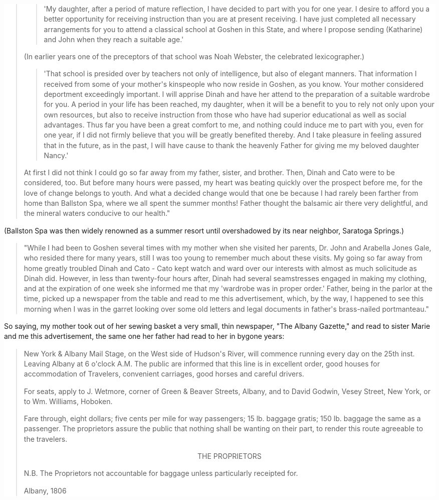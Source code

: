 > > 'My daughter, after a period of mature reflection, I have decided to part with you for one year. I desire to afford you a better opportunity for receiving instruction than you are at present receiving. I have just completed all necessary arrangements for you to attend a classical school at Goshen in this State, and where I propose sending (Katharine) and John when they reach a suitable age.'
>
> (In earlier years one of the preceptors of that school was Noah Webster, the celebrated lexicographer.)
>
> > 'That school is presided over by teachers not only of intelligence, but also of elegant manners. That information I received from some of your mother's kinspeople who now reside in Goshen, as you know. Your mother considered deportment exceedingly important. I will apprise Dinah and have her attend to the preparation of a suitable wardrobe for you. A period in your life has been reached, my daughter, when it will be a benefit to you to rely not only upon your own resources, but also to receive instruction from those who have had superior educational as well as social advantages. Thus far you have been a great comfort to me, and nothing could induce me to part with you, even for one year, if I did not firmly believe that you will be greatly benefited thereby. And I take pleasure in feeling assured that in the future, as in the past, I will have cause to thank the heavenly Father for giving me my beloved daughter Nancy.'
>
> At first I did not think I could go so far away from my father, sister, and brother. Then, Dinah and Cato were to be considered, too. But before many hours were passed, my heart was beating quickly over the prospect before me, for the love of change belongs to youth. And what a decided change would that one be because I had rarely been farther from home than Ballston Spa, where we all spent the summer months! Father thought the balsamic air there very delightful, and the mineral waters conducive to our health."

(Ballston Spa was then widely renowned as a summer resort until overshadowed by its near neighbor, Saratoga Springs.)

> "While I had been to Goshen several times with my mother when she visited her parents, Dr. John and Arabella Jones Gale, who resided there for many years, still I was too young to remember much about these visits. My going so far away from home greatly troubled Dinah and Cato - Cato kept watch and ward over our interests with almost as much solicitude as Dinah did. However, in less than twenty-four hours after, Dinah had several seamstresses engaged in making my clothing, and at the expiration of one week she informed me that my 'wardrobe was in proper order.' Father, being in the parlor at the time, picked up a newspaper from the table and read to me this advertisement, which, by the way, I happened to see this morning when I was in the garret looking over some old letters and legal documents in father's brass-nailed portmanteau."

So saying, my mother took out of her sewing basket a very small, thin newspaper, "The Albany Gazette," and read to sister Marie and me this advertisement, the same one her father had read to her in bygone years:

> New York & Albany Mail Stage, on the West side of Hudson's River, will commence running every day on the 25th inst. Leaving Albany at 6 o'clock A.M. The public are informed that this line is in excellent order, good houses for accommodation of Travelers, convenient carriages, good horses and careful drivers.
>
> For seats, apply to J. Wetmore, corner of Green & Beaver Streets, Albany, and to David Godwin, Vesey Street, New York, or to Wm. Williams, Hoboken.
>
> Fare through, eight dollars; five cents per mile for way passengers; 15 lb. baggage gratis; 150 lb. baggage the same as a passenger. The proprietors assure the public that nothing shall be wanting on their part, to render this route agreeable to the travelers.
>
> <p style="text-align:center">THE PROPRIETORS</p>
>
> N.B. The Proprietors not accountable for baggage unless particularly receipted for.
>
> Albany, 1806
